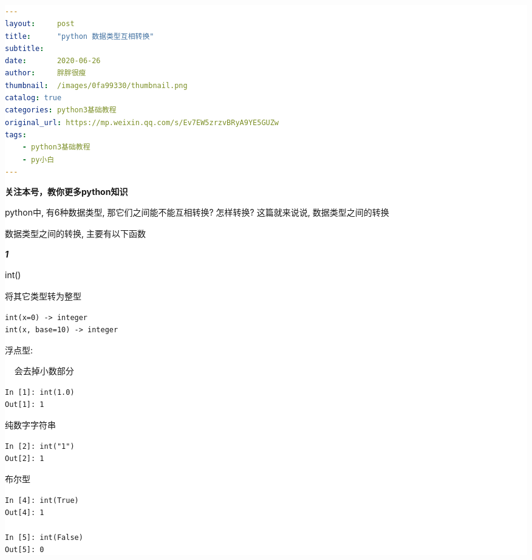```yaml
---
layout:     post
title:      "python 数据类型互相转换"
subtitle:   
date:       2020-06-26
author:     胖胖很瘦
thumbnail:  /images/0fa99330/thumbnail.png
catalog: true
categories: python3基础教程
original_url: https://mp.weixin.qq.com/s/Ev7EW5zrzvBRyA9YE5GUZw
tags:
    - python3基础教程
    - py小白
---
```


**关注本号，教你更多python知识**

python中, 有6种数据类型, 那它们之间能不能互相转换? 怎样转换? 这篇就来说说, 数据类型之间的转换

数据类型之间的转换, 主要有以下函数

***1***

int()

将其它类型转为整型

```
int(x=0) -> integer
int(x, base=10) -> integer
```

浮点型:

    会去掉小数部分

```
In [1]: int(1.0)                                                                                      
Out[1]: 1
```

纯数字字符串

```
In [2]: int("1")                                                                                      
Out[2]: 1
```

布尔型

```
In [4]: int(True)                                                                                     
Out[4]: 1

In [5]: int(False)                                                                                    
Out[5]: 0
```
